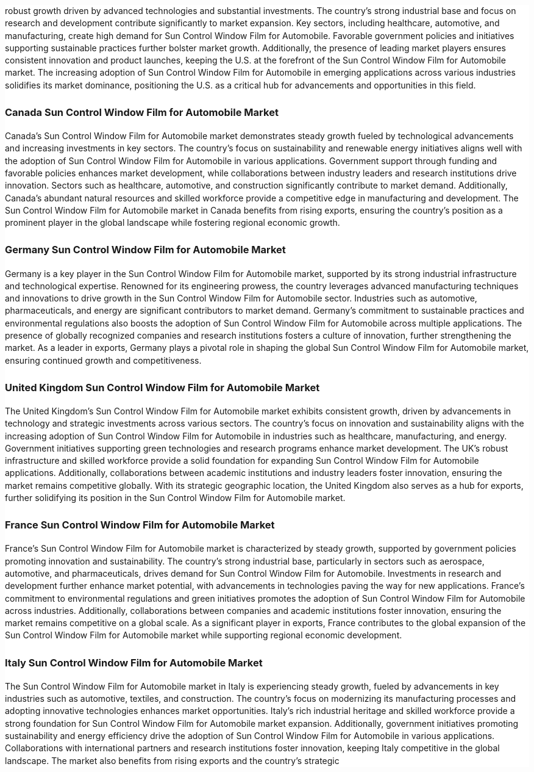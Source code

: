 robust growth driven by advanced technologies and substantial investments. The country&rsquo;s strong industrial base and focus on research and development contribute significantly to market expansion. Key sectors, including healthcare, automotive, and manufacturing, create high demand for Sun Control Window Film for Automobile. Favorable government policies and initiatives supporting sustainable practices further bolster market growth. Additionally, the presence of leading market players ensures consistent innovation and product launches, keeping the U.S. at the forefront of the Sun Control Window Film for Automobile market. The increasing adoption of Sun Control Window Film for Automobile in emerging applications across various industries solidifies its market dominance, positioning the U.S. as a critical hub for advancements and opportunities in this field.</p><h3>Canada Sun Control Window Film for Automobile Market</h3><p>Canada&rsquo;s Sun Control Window Film for Automobile market demonstrates steady growth fueled by technological advancements and increasing investments in key sectors. The country&rsquo;s focus on sustainability and renewable energy initiatives aligns well with the adoption of Sun Control Window Film for Automobile in various applications. Government support through funding and favorable policies enhances market development, while collaborations between industry leaders and research institutions drive innovation. Sectors such as healthcare, automotive, and construction significantly contribute to market demand. Additionally, Canada&rsquo;s abundant natural resources and skilled workforce provide a competitive edge in manufacturing and development. The Sun Control Window Film for Automobile market in Canada benefits from rising exports, ensuring the country&rsquo;s position as a prominent player in the global landscape while fostering regional economic growth.</p><h3>Germany Sun Control Window Film for Automobile Market</h3><p>Germany is a key player in the Sun Control Window Film for Automobile market, supported by its strong industrial infrastructure and technological expertise. Renowned for its engineering prowess, the country leverages advanced manufacturing techniques and innovations to drive growth in the Sun Control Window Film for Automobile sector. Industries such as automotive, pharmaceuticals, and energy are significant contributors to market demand. Germany&rsquo;s commitment to sustainable practices and environmental regulations also boosts the adoption of Sun Control Window Film for Automobile across multiple applications. The presence of globally recognized companies and research institutions fosters a culture of innovation, further strengthening the market. As a leader in exports, Germany plays a pivotal role in shaping the global Sun Control Window Film for Automobile market, ensuring continued growth and competitiveness.</p><h3>United Kingdom Sun Control Window Film for Automobile Market</h3><p>The United Kingdom&rsquo;s Sun Control Window Film for Automobile market exhibits consistent growth, driven by advancements in technology and strategic investments across various sectors. The country&rsquo;s focus on innovation and sustainability aligns with the increasing adoption of Sun Control Window Film for Automobile in industries such as healthcare, manufacturing, and energy. Government initiatives supporting green technologies and research programs enhance market development. The UK&rsquo;s robust infrastructure and skilled workforce provide a solid foundation for expanding Sun Control Window Film for Automobile applications. Additionally, collaborations between academic institutions and industry leaders foster innovation, ensuring the market remains competitive globally. With its strategic geographic location, the United Kingdom also serves as a hub for exports, further solidifying its position in the Sun Control Window Film for Automobile market.</p><h3>France Sun Control Window Film for Automobile Market</h3><p>France&rsquo;s Sun Control Window Film for Automobile market is characterized by steady growth, supported by government policies promoting innovation and sustainability. The country&rsquo;s strong industrial base, particularly in sectors such as aerospace, automotive, and pharmaceuticals, drives demand for Sun Control Window Film for Automobile. Investments in research and development further enhance market potential, with advancements in technologies paving the way for new applications. France&rsquo;s commitment to environmental regulations and green initiatives promotes the adoption of Sun Control Window Film for Automobile across industries. Additionally, collaborations between companies and academic institutions foster innovation, ensuring the market remains competitive on a global scale. As a significant player in exports, France contributes to the global expansion of the Sun Control Window Film for Automobile market while supporting regional economic development.</p><h3>Italy Sun Control Window Film for Automobile Market</h3><p>The Sun Control Window Film for Automobile market in Italy is experiencing steady growth, fueled by advancements in key industries such as automotive, textiles, and construction. The country&rsquo;s focus on modernizing its manufacturing processes and adopting innovative technologies enhances market opportunities. Italy&rsquo;s rich industrial heritage and skilled workforce provide a strong foundation for Sun Control Window Film for Automobile market expansion. Additionally, government initiatives promoting sustainability and energy efficiency drive the adoption of Sun Control Window Film for Automobile in various applications. Collaborations with international partners and research institutions foster innovation, keeping Italy competitive in the global landscape. The market also benefits from rising exports and the country&rsquo;s strategic